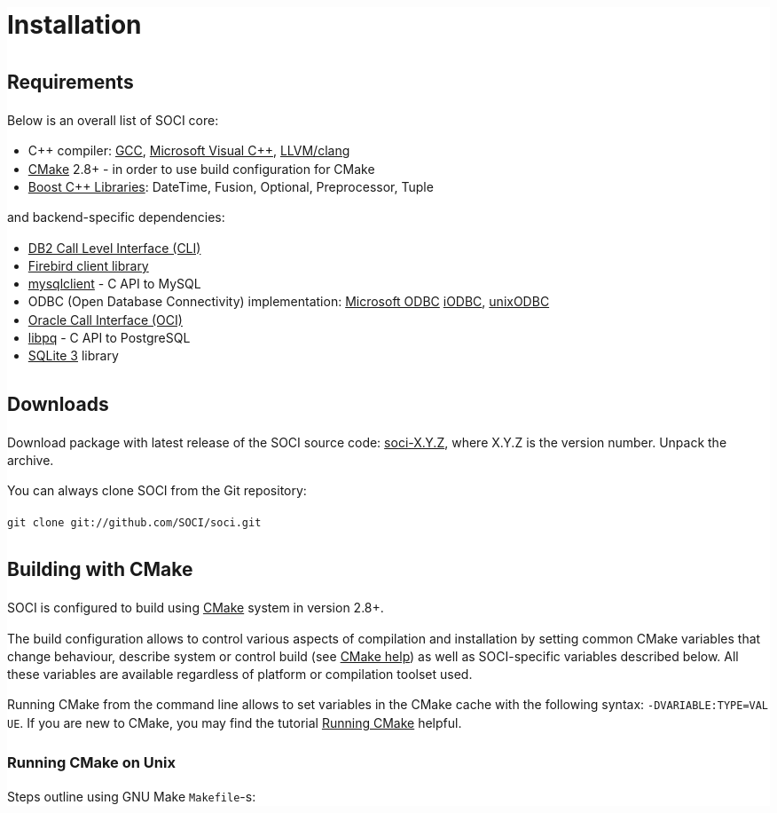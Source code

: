 # Installation

## Requirements

Below is an overall list of SOCI core:

* C++ compiler: [GCC](http://gcc.gnu.org/), [Microsoft Visual C++](http://msdn.microsoft.com/en-us/visualc), [LLVM/clang](http://clang.llvm.org/)
* [CMake](http://www.cmake.org) 2.8+ - in order to use build configuration for CMake
* [Boost C++ Libraries](http://www.boost.org): DateTime, Fusion, Optional, Preprocessor, Tuple

and backend-specific dependencies:

* [DB2 Call Level Interface (CLI)](http://pic.dhe.ibm.com/infocenter/db2luw/v10r1/topic/com.ibm.swg.im.dbclient.install.doc/doc/c0023452.html)
* [Firebird client library](http://www.firebirdsql.org/manual/ufb-cs-clientlib.html)
* [mysqlclient](https://dev.mysql.com/doc/refman/5.6/en/c-api.html) - C API to MySQL
* ODBC (Open Database Connectivity) implementation: [Microsoft ODBC](http://msdn.microsoft.com/en-us/library/windows/desktop/ms710252.aspx) [iODBC](http://www.iodbc.org/), [unixODBC](http://www.unixodbc.org/)
* [Oracle Call Interface (OCI)](http://www.oracle.com/technetwork/database/features/oci/index.html)
* [libpq](http://www.postgresql.org/docs/current/static/libpq.html) - C API to PostgreSQL
* [SQLite 3](http://www.sqlite.org/) library

## Downloads

Download package with latest release of the SOCI source code:
[soci-X.Y.Z](https://sourceforge.net/projects/soci/),
where X.Y.Z is the version number. Unpack the archive.

You can always clone SOCI from the Git repository:

```console
git clone git://github.com/SOCI/soci.git
```

## Building with CMake

SOCI is configured to build using [CMake](http://cmake.org/) system in version 2.8+.

The build configuration allows to control various aspects of compilation and
installation by setting common CMake variables that change behaviour, describe
system or control build (see [CMake help](http://cmake.org/cmake/help/documentation.html))
as well as SOCI-specific variables described below.
All these variables are available regardless of platform or compilation toolset used.

Running CMake from the command line allows to set variables in the CMake cache
with the following syntax: `-DVARIABLE:TYPE=VALUE`. If you are new to CMake,
you may find the tutorial [Running CMake](http://cmake.org/cmake/help/runningcmake.html) helpful.

### Running CMake on Unix

Steps outline using GNU Make `Makefile`-s:
